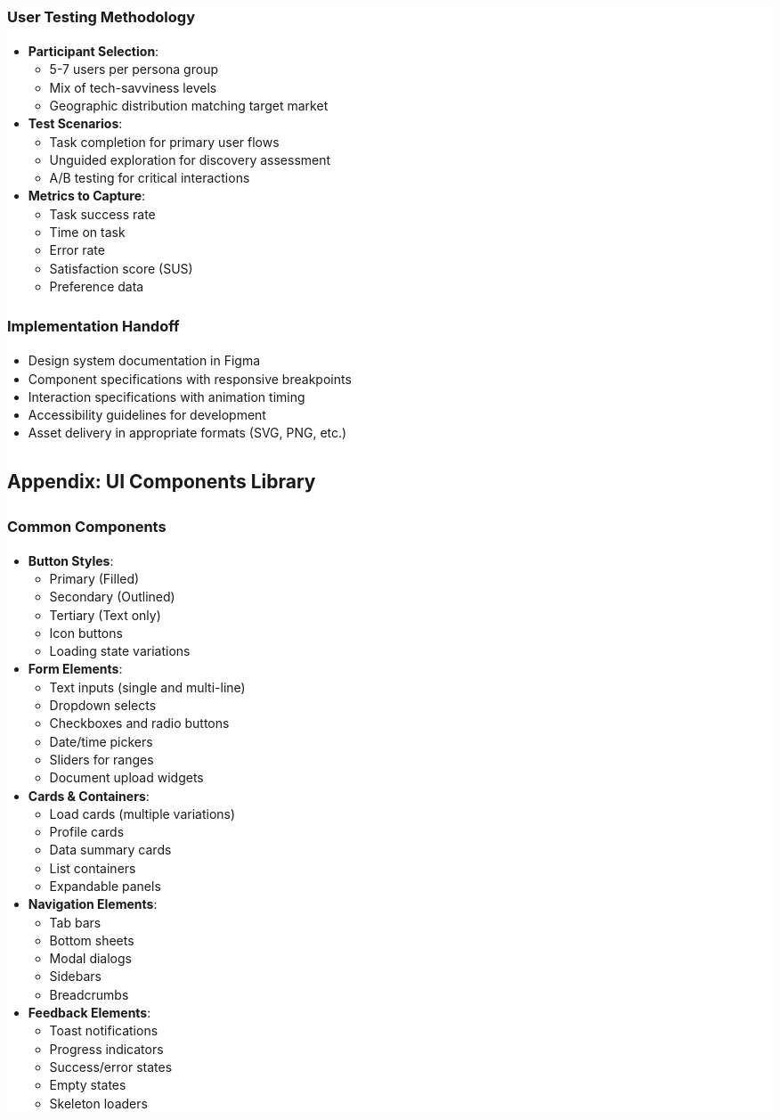 ### User Testing Methodology
- **Participant Selection**: 
  - 5-7 users per persona group
  - Mix of tech-savviness levels
  - Geographic distribution matching target market
- **Test Scenarios**:
  - Task completion for primary user flows
  - Unguided exploration for discovery assessment
  - A/B testing for critical interactions
- **Metrics to Capture**:
  - Task success rate
  - Time on task
  - Error rate
  - Satisfaction score (SUS)
  - Preference data

### Implementation Handoff
- Design system documentation in Figma
- Component specifications with responsive breakpoints
- Interaction specifications with animation timing
- Accessibility guidelines for development
- Asset delivery in appropriate formats (SVG, PNG, etc.)

## Appendix: UI Components Library

### Common Components
- **Button Styles**:
  - Primary (Filled)
  - Secondary (Outlined)
  - Tertiary (Text only)
  - Icon buttons
  - Loading state variations
- **Form Elements**:
  - Text inputs (single and multi-line)
  - Dropdown selects
  - Checkboxes and radio buttons
  - Date/time pickers
  - Sliders for ranges
  - Document upload widgets
- **Cards & Containers**:
  - Load cards (multiple variations)
  - Profile cards
  - Data summary cards
  - List containers
  - Expandable panels
- **Navigation Elements**:
  - Tab bars
  - Bottom sheets
  - Modal dialogs
  - Sidebars
  - Breadcrumbs
- **Feedback Elements**:
  - Toast notifications
  - Progress indicators
  - Success/error states
  - Empty states
  - Skeleton loaders

